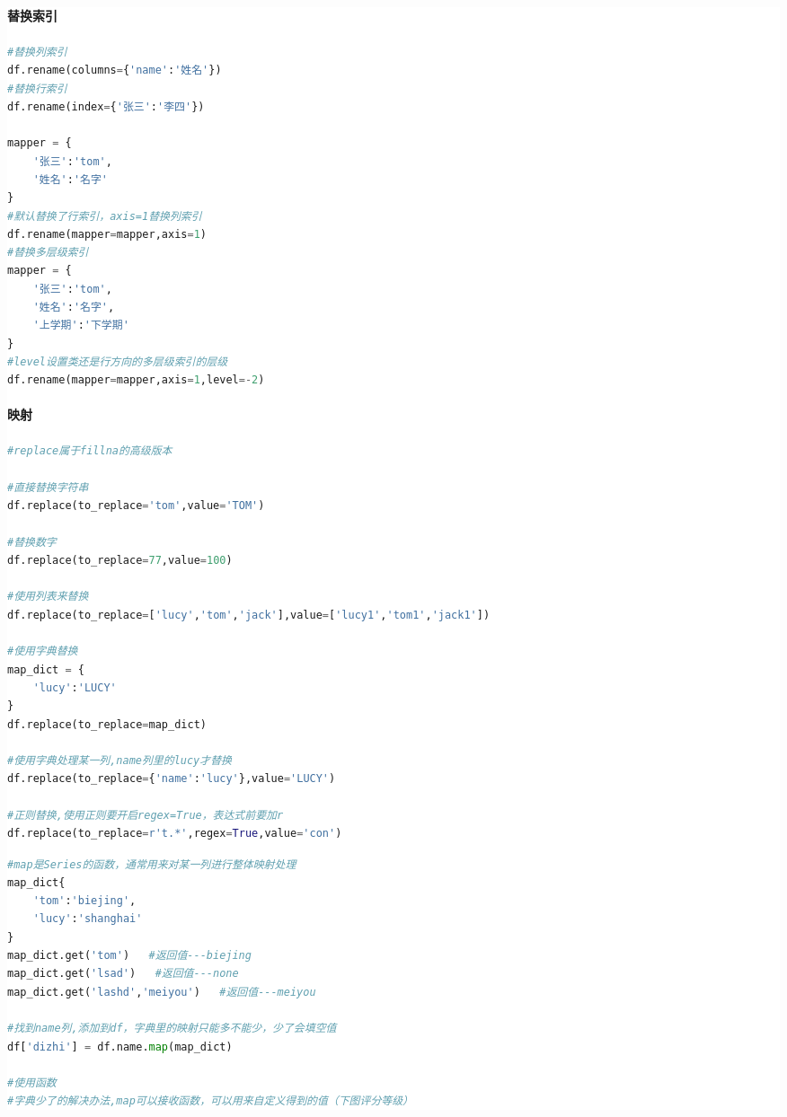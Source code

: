 #### 替换索引

```python
#替换列索引
df.rename(columns={'name':'姓名'})
#替换行索引
df.rename(index={'张三':'李四'})

mapper = {
    '张三':'tom',
    '姓名':'名字'
}
#默认替换了行索引，axis=1替换列索引
df.rename(mapper=mapper,axis=1)
#替换多层级索引
mapper = {
    '张三':'tom',
    '姓名':'名字',
    '上学期':'下学期'
}
#level设置类还是行方向的多层级索引的层级
df.rename(mapper=mapper,axis=1,level=-2)
```

#### 映射

```python
#replace属于fillna的高级版本

#直接替换字符串
df.replace(to_replace='tom',value='TOM')

#替换数字
df.replace(to_replace=77,value=100)

#使用列表来替换
df.replace(to_replace=['lucy','tom','jack'],value=['lucy1','tom1','jack1'])

#使用字典替换
map_dict = {
    'lucy':'LUCY'
}
df.replace(to_replace=map_dict)

#使用字典处理某一列,name列里的lucy才替换
df.replace(to_replace={'name':'lucy'},value='LUCY')

#正则替换,使用正则要开启regex=True，表达式前要加r
df.replace(to_replace=r't.*',regex=True,value='con')
```

```python
#map是Series的函数，通常用来对某一列进行整体映射处理
map_dict{
    'tom':'biejing',
    'lucy':'shanghai'
}
map_dict.get('tom')   #返回值---biejing
map_dict.get('lsad')   #返回值---none
map_dict.get('lashd','meiyou')   #返回值---meiyou

#找到name列,添加到df，字典里的映射只能多不能少，少了会填空值
df['dizhi'] = df.name.map(map_dict)

#使用函数
#字典少了的解决办法,map可以接收函数，可以用来自定义得到的值（下图评分等级）
```